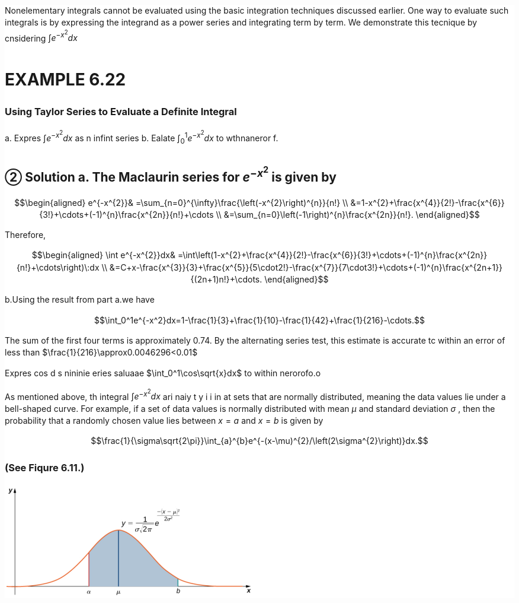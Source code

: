 Nonelementary integrals cannot be evaluated using the basic integration techniques discussed earlier. One way to evaluate such integrals is by expressing the integrand as a power series and integrating term by term. We demonstrate this tecnique by cnsidering $\int e^{-x^2}dx$

# EXAMPLE 6.22

### Using Taylor Series to Evaluate a Definite Integral

a. Expres $\int e^{-x^2}dx$ as n infint series b. Ealate $\int_{0}^{1}e^{-x^{2}}dx$ to wthnaneror f.

## $②$ Solution a. The Maclaurin series for $e^{-x^2}$ is given by

$$\begin{aligned}
e^{-x^{2}}& =\sum_{n=0}^{\infty}\frac{\left(-x^{2}\right)^{n}}{n!}  \\
&=1-x^{2}+\frac{x^{4}}{2!}-\frac{x^{6}}{3!}+\cdots+(-1)^{n}\frac{x^{2n}}{n!}+\cdots  \\
&=\sum_{n=0}\left(-1\right)^{n}\frac{x^{2n}}{n!}.
\end{aligned}$$

Therefore,

$$\begin{aligned}
\int e^{-x^{2}}dx& =\int\left(1-x^{2}+\frac{x^{4}}{2!}-\frac{x^{6}}{3!}+\cdots+(-1)^{n}\frac{x^{2n}}{n!}+\cdots\right)\:dx  \\
&=C+x-\frac{x^{3}}{3}+\frac{x^{5}}{5\cdot2!}-\frac{x^{7}}{7\cdot3!}+\cdots+(-1)^{n}\frac{x^{2n+1}}{(2n+1)n!}+\cdots.
\end{aligned}$$

b.Using the result from part a.we have

$$\int_0^1e^{-x^2}dx=1-\frac{1}{3}+\frac{1}{10}-\frac{1}{42}+\frac{1}{216}-\cdots.$$

The sum of the first four terms is approximately 0.74. By the alternating series test, this estimate is accurate tc within an error of less than $\frac{1}{216}\approx0.0046296<0.01$

Expres cos d s nininie eries saluaae $\int_0^1\cos\sqrt{x}dx$ to within nerorofo.o

As mentioned above, th integral $\int e^{-x^2}dx$ ari naiy t y i i in at sets that are normally distributed, meaning the data values lie under a bell-shaped curve. For example, if a set of data values is normally distributed with mean $\mu$ and standard deviation $\sigma$ , then the probability that a randomly chosen value lies between $x=a$ and $x=b$ is given by

$$\frac{1}{\sigma\sqrt{2\pi}}\int_{a}^{b}e^{-(x-\mu)^{2}/\left(2\sigma^{2}\right)}dx.$$

### (See Fiqure 6.11.)

![](./images/f2LxzEuG1kAX96EWkTPPw8O34TAx6unRf.png)
